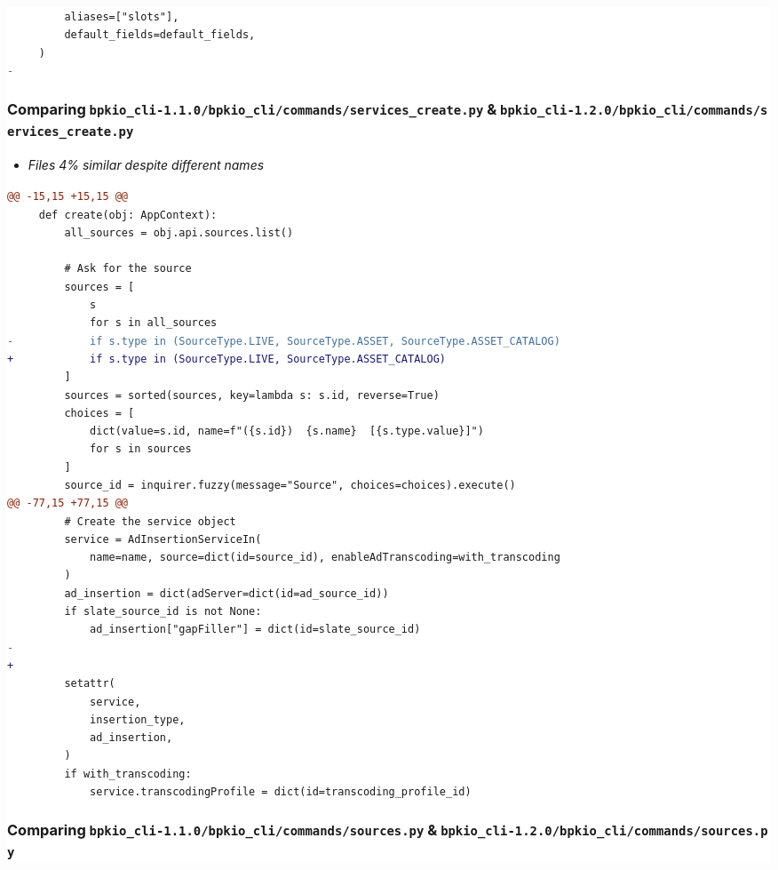 ```diff
         aliases=["slots"],
         default_fields=default_fields,
     )
-
```

### Comparing `bpkio_cli-1.1.0/bpkio_cli/commands/services_create.py` & `bpkio_cli-1.2.0/bpkio_cli/commands/services_create.py`

 * *Files 4% similar despite different names*

```diff
@@ -15,15 +15,15 @@
     def create(obj: AppContext):
         all_sources = obj.api.sources.list()
 
         # Ask for the source
         sources = [
             s
             for s in all_sources
-            if s.type in (SourceType.LIVE, SourceType.ASSET, SourceType.ASSET_CATALOG)
+            if s.type in (SourceType.LIVE, SourceType.ASSET_CATALOG)
         ]
         sources = sorted(sources, key=lambda s: s.id, reverse=True)
         choices = [
             dict(value=s.id, name=f"({s.id})  {s.name}  [{s.type.value}]")
             for s in sources
         ]
         source_id = inquirer.fuzzy(message="Source", choices=choices).execute()
@@ -77,15 +77,15 @@
         # Create the service object
         service = AdInsertionServiceIn(
             name=name, source=dict(id=source_id), enableAdTranscoding=with_transcoding
         )
         ad_insertion = dict(adServer=dict(id=ad_source_id))
         if slate_source_id is not None:
             ad_insertion["gapFiller"] = dict(id=slate_source_id)
-        
+
         setattr(
             service,
             insertion_type,
             ad_insertion,
         )
         if with_transcoding:
             service.transcodingProfile = dict(id=transcoding_profile_id)
```

### Comparing `bpkio_cli-1.1.0/bpkio_cli/commands/sources.py` & `bpkio_cli-1.2.0/bpkio_cli/commands/sources.py`
